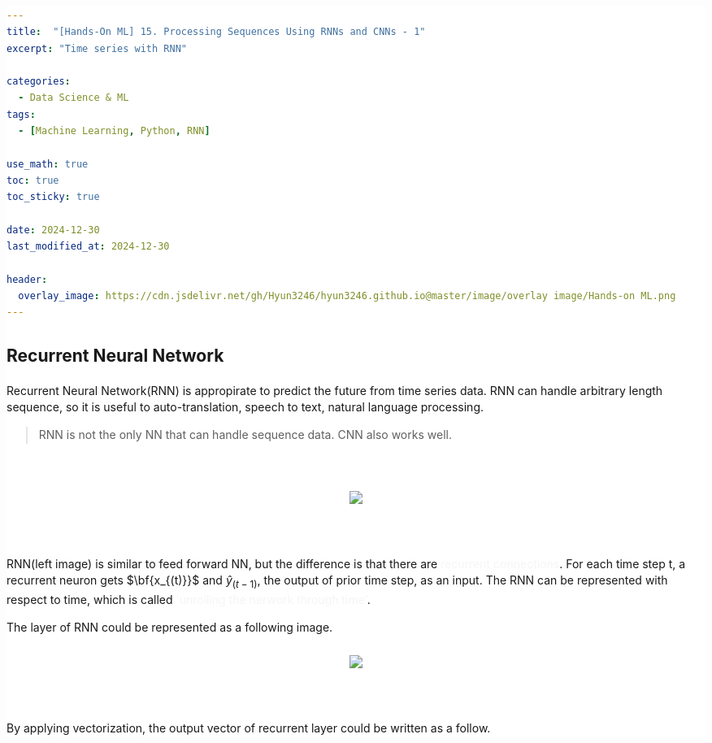 ```yaml
---
title:  "[Hands-On ML] 15. Processing Sequences Using RNNs and CNNs - 1"
excerpt: "Time series with RNN"

categories:
  - Data Science & ML
tags:
  - [Machine Learning, Python, RNN]

use_math: true
toc: true
toc_sticky: true

date: 2024-12-30
last_modified_at: 2024-12-30

header:
  overlay_image: https://cdn.jsdelivr.net/gh/Hyun3246/hyun3246.github.io@master/image/overlay image/Hands-on ML.png
---
```

## Recurrent Neural Network
Recurrent Neural Network(RNN) is appropirate to predict the future from time series data. RNN can handle arbitrary length sequence, so it is useful to auto-translation, speech to text, natural language processing.

> RNN is not the only NN that can handle sequence data. CNN also works well.

<br/>
<figure style="display:block; text-align:center;">
  <img src="https://cdn.jsdelivr.net/gh/Hyun3246/hyun3246.github.io@master/image/Hands-On ML/Structure of RNN unit.png"
       style="width: 40%; height: auto; margin:10px">
</figure>
<br/>

RNN(left image) is similar to feed forward NN, but the difference is that there are <span style="color:#F5F5F7">recurrent connections</span>. For each time step t, a recurrent neuron gets $\bf{x_{(t)}}$ and $\hat{y}_{(t-1)}$, the output of prior time step, as an input. The RNN can be represented with respect to time, which is called <span style="color:#F5F5F7">'unrolling the nerwork through time'</span>.

The layer of RNN could be represented as a following image.
<br/>
<figure style="display:block; text-align:center;">
  <img src="https://cdn.jsdelivr.net/gh/Hyun3246/hyun3246.github.io@master/image/Hands-On ML/Structure of RNN layer.png"
       style="width: 40%; height: auto; margin:10px">
</figure>
<br/>

By applying vectorization, the output vector of recurrent layer could be written as a follow.
